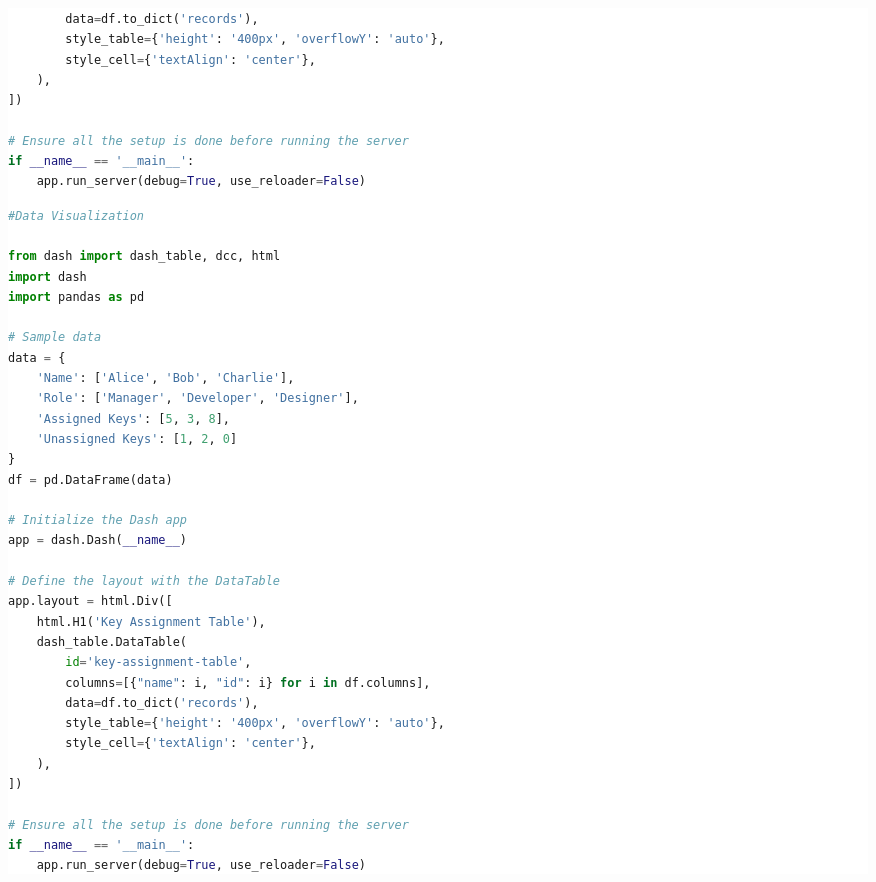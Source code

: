```python
        data=df.to_dict('records'),
        style_table={'height': '400px', 'overflowY': 'auto'},
        style_cell={'textAlign': 'center'},
    ),
])

# Ensure all the setup is done before running the server
if __name__ == '__main__':
    app.run_server(debug=True, use_reloader=False)

```



<iframe
    width="100%"
    height="650"
    src="http://127.0.0.1:8050/"
    frameborder="0"
    allowfullscreen

></iframe>




```python
#Data Visualization

from dash import dash_table, dcc, html
import dash
import pandas as pd

# Sample data
data = {
    'Name': ['Alice', 'Bob', 'Charlie'],
    'Role': ['Manager', 'Developer', 'Designer'],
    'Assigned Keys': [5, 3, 8],
    'Unassigned Keys': [1, 2, 0]
}
df = pd.DataFrame(data)

# Initialize the Dash app
app = dash.Dash(__name__)

# Define the layout with the DataTable
app.layout = html.Div([
    html.H1('Key Assignment Table'),
    dash_table.DataTable(
        id='key-assignment-table',
        columns=[{"name": i, "id": i} for i in df.columns],
        data=df.to_dict('records'),
        style_table={'height': '400px', 'overflowY': 'auto'},
        style_cell={'textAlign': 'center'},
    ),
])

# Ensure all the setup is done before running the server
if __name__ == '__main__':
    app.run_server(debug=True, use_reloader=False)

```
